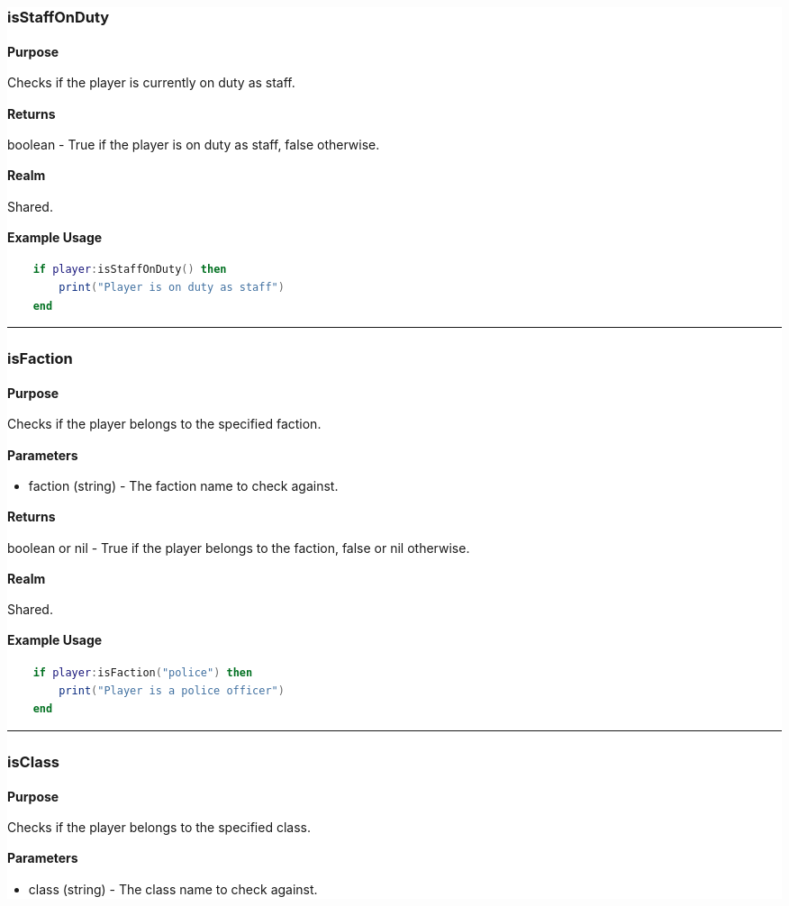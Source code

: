 
### isStaffOnDuty

**Purpose**

Checks if the player is currently on duty as staff.

**Returns**

boolean - True if the player is on duty as staff, false otherwise.

**Realm**

Shared.

**Example Usage**

```lua
    if player:isStaffOnDuty() then
        print("Player is on duty as staff")
    end
```

---

### isFaction

**Purpose**

Checks if the player belongs to the specified faction.

**Parameters**

* faction (string) - The faction name to check against.

**Returns**

boolean or nil - True if the player belongs to the faction, false or nil otherwise.

**Realm**

Shared.

**Example Usage**

```lua
    if player:isFaction("police") then
        print("Player is a police officer")
    end
```

---

### isClass

**Purpose**

Checks if the player belongs to the specified class.

**Parameters**

* class (string) - The class name to check against.
